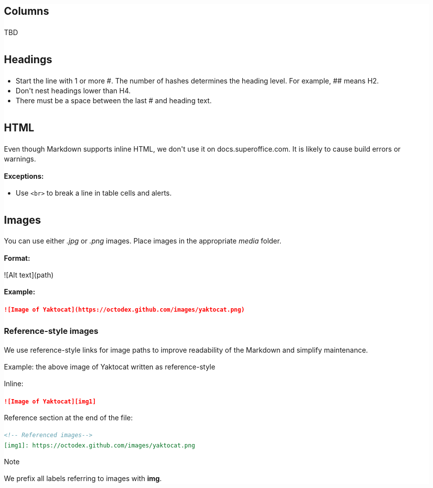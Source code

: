 ## Columns

TBD

## Headings

* Start the line with 1 or more \#. The number of hashes determines the heading level. For example, \#\# means H2.
* Don't nest headings lower than H4.
* There must be a space between the last # and heading text.

## HTML

Even though Markdown supports inline HTML, we don't use it on docs.superoffice.com. It is likely to cause build errors or warnings.

**Exceptions:**

* Use `<br>` to break a line in table cells and alerts.

## Images

You can use either *.jpg* or *.png* images. Place images in the appropriate *media* folder.

**Format:**

\!\[Alt text\]\(path\)

**Example:**

```markdown
![Image of Yaktocat](https://octodex.github.com/images/yaktocat.png)
```

### Reference-style images

We use reference-style links for image paths to improve readability of the Markdown and simplify maintenance.

Example: the above image of Yaktocat written as reference-style

Inline:

```markdown
![Image of Yaktocat][img1]
```

Reference section at the end of the file:

```markdown
<!-- Referenced images-->
[img1]: https://octodex.github.com/images/yaktocat.png
```

> [!NOTE]
> We prefix all labels referring to images with **img**.
